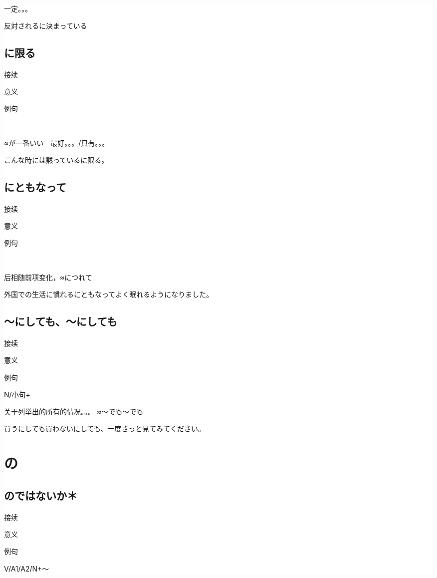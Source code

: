 一定。。。

反対されるに決まっている

## に限る

接续

意义

例句

 

≈が一番いい　最好。。。/只有。。。

こんな時には黙っているに限る。

## にともなって

接续

意义

例句

 

后相随前项变化，≈につれて

外国での生活に慣れるにともなってよく眠れるようになりました。

## 〜にしても、〜にしても

接续

意义

例句

N/小句+

关于列举出的所有的情况。。。 ≈〜でも〜でも

買うにしても買わないにしても、一度さっと見てみてください。



# の

## のではないか＊

接续

意义

例句

V/A1/A2/N+～
